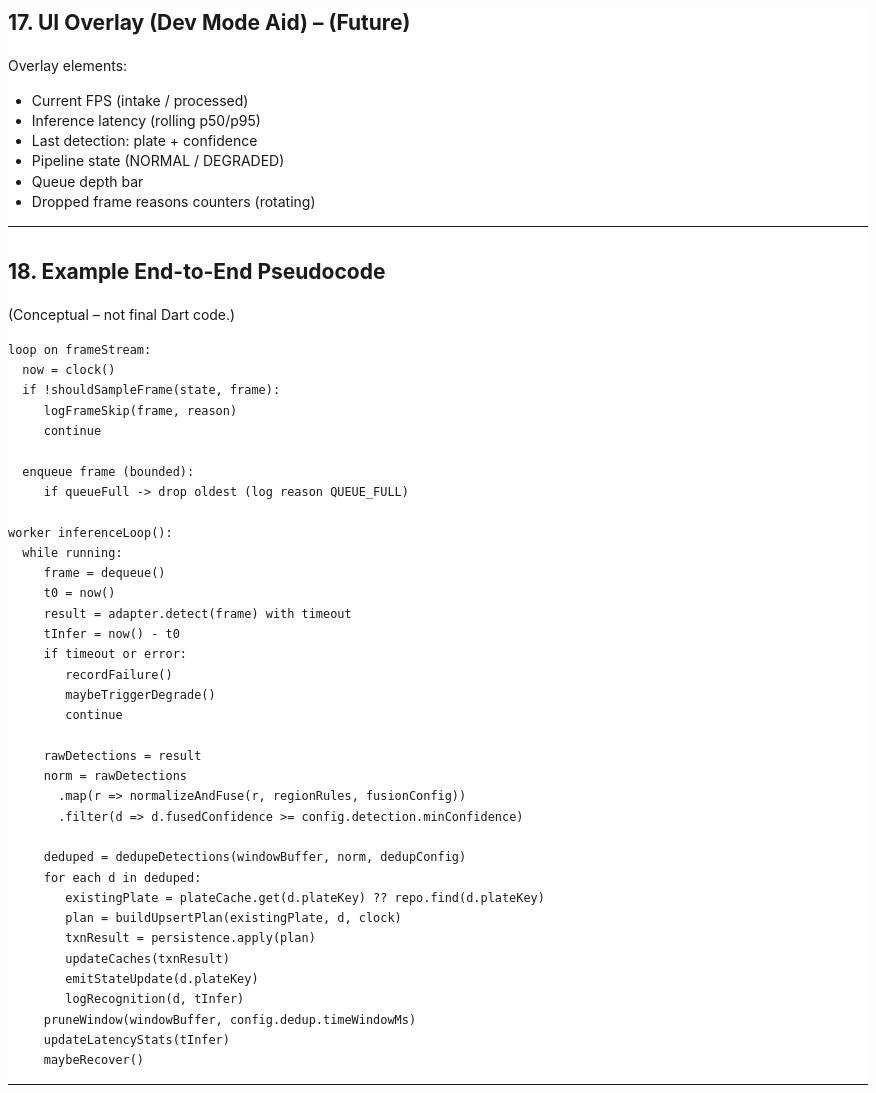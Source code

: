 ## 17. UI Overlay (Dev Mode Aid) – (Future)

Overlay elements:
- Current FPS (intake / processed)
- Inference latency (rolling p50/p95)
- Last detection: plate + confidence
- Pipeline state (NORMAL / DEGRADED)
- Queue depth bar
- Dropped frame reasons counters (rotating)

---

## 18. Example End-to-End Pseudocode

(Conceptual – not final Dart code.)

```
loop on frameStream:
  now = clock()
  if !shouldSampleFrame(state, frame):
     logFrameSkip(frame, reason)
     continue

  enqueue frame (bounded):
     if queueFull -> drop oldest (log reason QUEUE_FULL)

worker inferenceLoop():
  while running:
     frame = dequeue()
     t0 = now()
     result = adapter.detect(frame) with timeout
     tInfer = now() - t0
     if timeout or error:
        recordFailure()
        maybeTriggerDegrade()
        continue

     rawDetections = result
     norm = rawDetections
       .map(r => normalizeAndFuse(r, regionRules, fusionConfig))
       .filter(d => d.fusedConfidence >= config.detection.minConfidence)

     deduped = dedupeDetections(windowBuffer, norm, dedupConfig)
     for each d in deduped:
        existingPlate = plateCache.get(d.plateKey) ?? repo.find(d.plateKey)
        plan = buildUpsertPlan(existingPlate, d, clock)
        txnResult = persistence.apply(plan)
        updateCaches(txnResult)
        emitStateUpdate(d.plateKey)
        logRecognition(d, tInfer)
     pruneWindow(windowBuffer, config.dedup.timeWindowMs)
     updateLatencyStats(tInfer)
     maybeRecover()
```

---